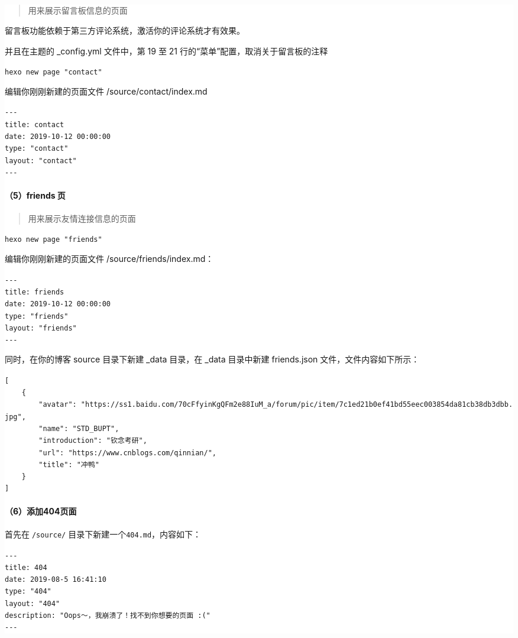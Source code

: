 > 用来展示留言板信息的页面

留言板功能依赖于第三方评论系统，激活你的评论系统才有效果。

并且在主题的 _config.yml 文件中，第 19 至 21 行的“菜单”配置，取消关于留言板的注释

    hexo new page "contact"

编辑你刚刚新建的页面文件 /source/contact/index.md

    ---
    title: contact
    date: 2019-10-12 00:00:00
    type: "contact"
    layout: "contact"
    ---

#### （5）friends 页

> 用来展示友情连接信息的页面

    hexo new page "friends"

编辑你刚刚新建的页面文件 /source/friends/index.md：

    ---
    title: friends
    date: 2019-10-12 00:00:00
    type: "friends"
    layout: "friends"
    ---

同时，在你的博客 source 目录下新建 _data 目录，在 _data 目录中新建 friends.json 文件，文件内容如下所示：

    [
        {
            "avatar": "https://ss1.baidu.com/70cFfyinKgQFm2e88IuM_a/forum/pic/item/7c1ed21b0ef41bd55eec003854da81cb38db3dbb.jpg",
            "name": "STD_BUPT",
            "introduction": "钦念考研",
            "url": "https://www.cnblogs.com/qinnian/",
            "title": "冲鸭"
        }
    ]

#### （6）添加404页面

首先在 `/source/` 目录下新建一个`404.md`，内容如下：

    ---
    title: 404
    date: 2019-08-5 16:41:10
    type: "404"
    layout: "404"
    description: "Oops～，我崩溃了！找不到你想要的页面 :("
    ---
